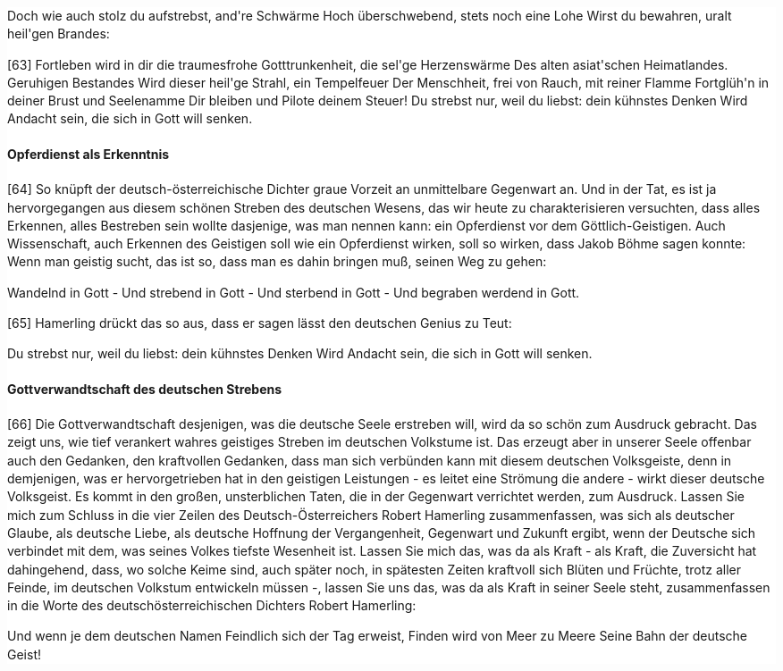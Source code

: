 Doch wie auch stolz du aufstrebst, and're Schwärme 
Hoch überschwebend, stets noch eine Lohe 
Wirst du bewahren, uralt heil'gen Brandes:

[63] Fortleben wird in dir die traumesfrohe
Gotttrunkenheit, die sel'ge Herzenswärme
Des alten asiat'schen Heimatlandes.
Geruhigen Bestandes
Wird dieser heil'ge Strahl, ein Tempelfeuer
Der Menschheit, frei von Rauch, mit reiner Flamme
Fortglüh'n in deiner Brust und Seelenamme
Dir bleiben und Pilote deinem Steuer!
Du strebst nur, weil du liebst: dein kühnstes Denken
Wird Andacht sein, die sich in Gott will senken.

#### Opferdienst als Erkenntnis

[64] So knüpft der deutsch-österreichische Dichter graue Vorzeit an unmittelbare Gegenwart an. Und in der Tat, es ist ja hervorgegangen aus diesem schönen Streben des deutschen Wesens, das wir heute zu charakterisieren versuchten, dass alles Erkennen, alles Bestreben sein wollte dasjenige, was man nennen kann: ein Opferdienst vor dem Göttlich-Geistigen. Auch Wissenschaft, auch Erkennen des Geistigen soll wie ein Opferdienst wirken, soll so wirken, dass Jakob Böhme sagen konnte: Wenn man geistig sucht, das ist so, dass man es dahin bringen muß, seinen Weg zu gehen:

Wandelnd in Gott - 
Und strebend in Gott - 
Und sterbend in Gott - 
Und begraben werdend in Gott.

[65] Hamerling drückt das so aus, dass er sagen lässt den deutschen Genius zu Teut:

Du strebst nur, weil du liebst: dein kühnstes Denken 
Wird Andacht sein, die sich in Gott will senken.

#### Gottverwandtschaft des deutschen Strebens

[66] Die Gottverwandtschaft desjenigen, was die deutsche Seele erstreben will, wird da so schön zum Ausdruck gebracht. Das zeigt uns, wie tief verankert wahres geistiges Streben im deutschen Volkstume ist. Das erzeugt aber in unserer Seele offenbar auch den Gedanken, den kraftvollen Gedanken, dass man sich verbünden kann mit diesem deutschen Volksgeiste, denn in demjenigen, was er hervorgetrieben hat in den geistigen Leistungen - es leitet eine Strömung die andere - wirkt dieser deutsche Volksgeist. Es kommt in den großen, unsterblichen Taten, die in der Gegenwart verrichtet werden, zum Ausdruck. Lassen Sie mich zum Schluss in die vier Zeilen des Deutsch-Österreichers Robert Hamerling zusammenfassen, was sich als deutscher Glaube, als deutsche Liebe, als deutsche Hoffnung der Vergangenheit, Gegenwart und Zukunft ergibt, wenn der Deutsche sich verbindet mit dem, was seines Volkes tiefste Wesenheit ist. Lassen Sie mich das, was da als Kraft - als Kraft, die Zuversicht hat dahingehend, dass, wo solche Keime sind, auch später noch, in spätesten Zeiten kraftvoll sich Blüten und Früchte, trotz aller Feinde, im deutschen Volkstum entwickeln müssen -, lassen Sie uns das, was da als Kraft in seiner Seele steht, zusammenfassen in die Worte des deutschösterreichischen Dichters Robert Hamerling:

Und wenn je dem deutschen Namen 
Feindlich sich der Tag erweist, 
Finden wird von Meer zu Meere 
Seine Bahn der deutsche Geist!